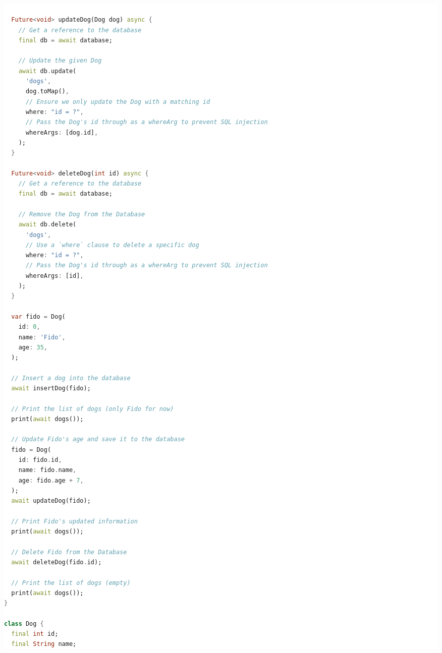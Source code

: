 ```dart

  Future<void> updateDog(Dog dog) async {
    // Get a reference to the database
    final db = await database;

    // Update the given Dog
    await db.update(
      'dogs',
      dog.toMap(),
      // Ensure we only update the Dog with a matching id
      where: "id = ?",
      // Pass the Dog's id through as a whereArg to prevent SQL injection
      whereArgs: [dog.id],
    );
  }

  Future<void> deleteDog(int id) async {
    // Get a reference to the database
    final db = await database;

    // Remove the Dog from the Database
    await db.delete(
      'dogs',
      // Use a `where` clause to delete a specific dog
      where: "id = ?",
      // Pass the Dog's id through as a whereArg to prevent SQL injection
      whereArgs: [id],
    );
  }

  var fido = Dog(
    id: 0,
    name: 'Fido',
    age: 35,
  );

  // Insert a dog into the database
  await insertDog(fido);

  // Print the list of dogs (only Fido for now)
  print(await dogs());

  // Update Fido's age and save it to the database
  fido = Dog(
    id: fido.id,
    name: fido.name,
    age: fido.age + 7,
  );
  await updateDog(fido);

  // Print Fido's updated information
  print(await dogs());

  // Delete Fido from the Database
  await deleteDog(fido.id);

  // Print the list of dogs (empty)
  print(await dogs());
}

class Dog {
  final int id;
  final String name;
```